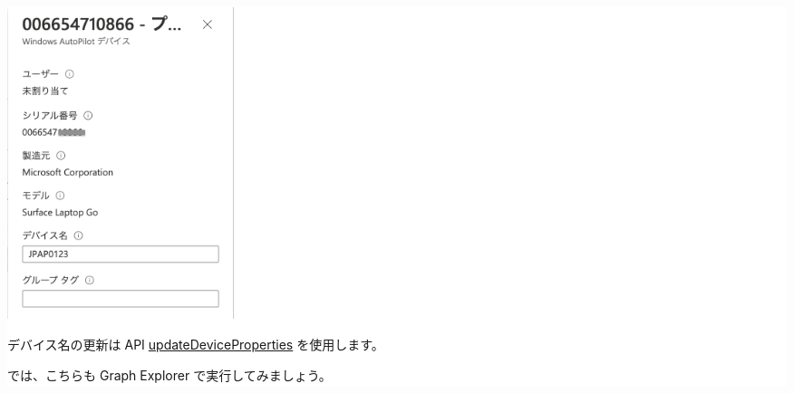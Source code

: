 <img src="./img/Intune-UAPDN-03.png" alt="Autopilot デバイスのプロパティ画面" width="250">

デバイス名の更新は API [updateDeviceProperties](https://learn.microsoft.com/ja-jp/graph/api/intune-enrollment-windowsautopilotdeviceidentity-updatedeviceproperties?view=graph-rest-1.0) を使用します。

では、こちらも Graph Explorer で実行してみましょう。
